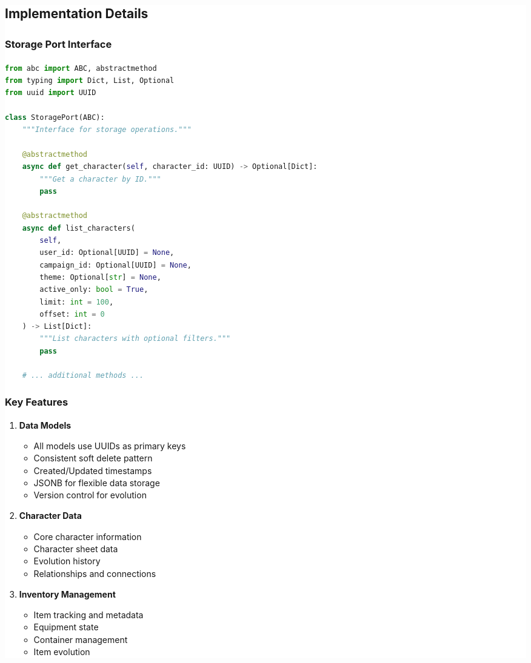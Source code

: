 ## Implementation Details

### Storage Port Interface

```python
from abc import ABC, abstractmethod
from typing import Dict, List, Optional
from uuid import UUID

class StoragePort(ABC):
    """Interface for storage operations."""

    @abstractmethod
    async def get_character(self, character_id: UUID) -> Optional[Dict]:
        """Get a character by ID."""
        pass

    @abstractmethod
    async def list_characters(
        self,
        user_id: Optional[UUID] = None,
        campaign_id: Optional[UUID] = None,
        theme: Optional[str] = None,
        active_only: bool = True,
        limit: int = 100,
        offset: int = 0
    ) -> List[Dict]:
        """List characters with optional filters."""
        pass

    # ... additional methods ...
```

### Key Features

1. **Data Models**
   - All models use UUIDs as primary keys
   - Consistent soft delete pattern
   - Created/Updated timestamps
   - JSONB for flexible data storage
   - Version control for evolution

2. **Character Data**
   - Core character information
   - Character sheet data
   - Evolution history
   - Relationships and connections

3. **Inventory Management**
   - Item tracking and metadata
   - Equipment state
   - Container management
   - Item evolution

